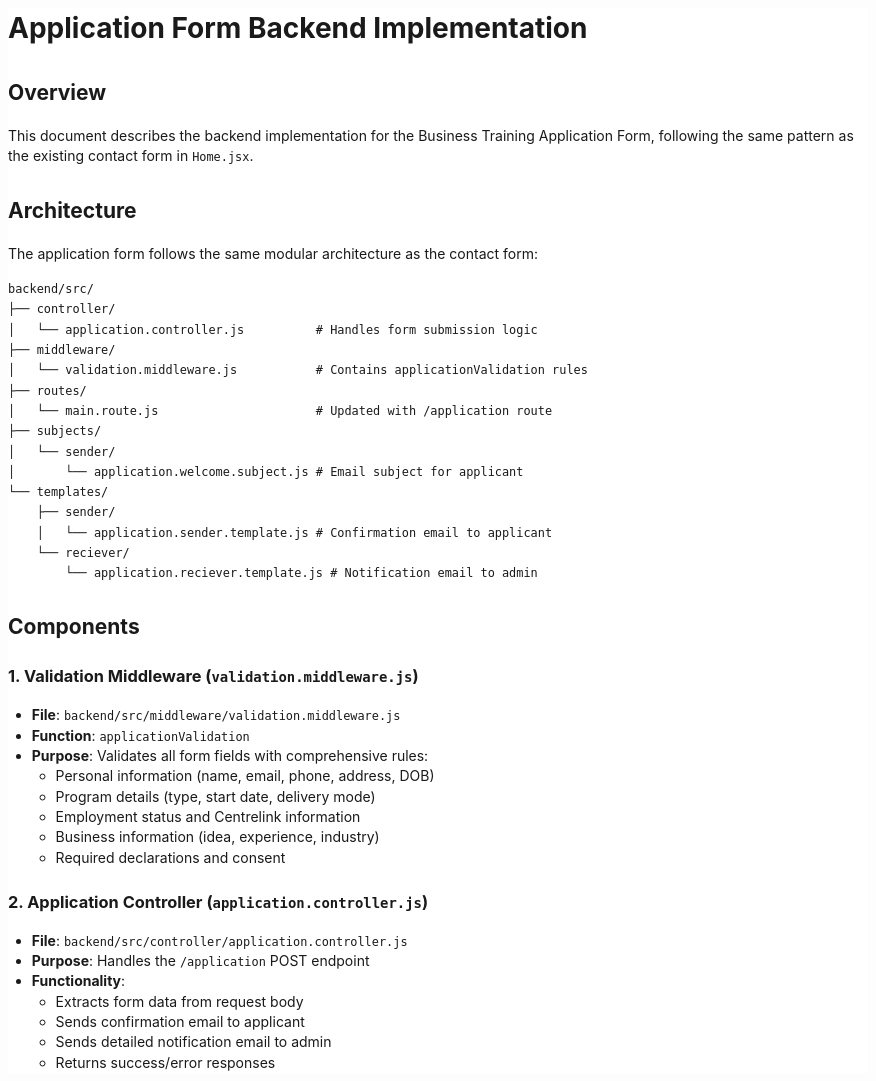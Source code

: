 # Application Form Backend Implementation

## Overview
This document describes the backend implementation for the Business Training Application Form, following the same pattern as the existing contact form in `Home.jsx`.

## Architecture

The application form follows the same modular architecture as the contact form:

```
backend/src/
├── controller/
│   └── application.controller.js          # Handles form submission logic
├── middleware/
│   └── validation.middleware.js           # Contains applicationValidation rules
├── routes/
│   └── main.route.js                      # Updated with /application route
├── subjects/
│   └── sender/
│       └── application.welcome.subject.js # Email subject for applicant
└── templates/
    ├── sender/
    │   └── application.sender.template.js # Confirmation email to applicant
    └── reciever/
        └── application.reciever.template.js # Notification email to admin
```

## Components

### 1. Validation Middleware (`validation.middleware.js`)
- **File**: `backend/src/middleware/validation.middleware.js`
- **Function**: `applicationValidation`
- **Purpose**: Validates all form fields with comprehensive rules:
  - Personal information (name, email, phone, address, DOB)
  - Program details (type, start date, delivery mode)
  - Employment status and Centrelink information
  - Business information (idea, experience, industry)
  - Required declarations and consent

### 2. Application Controller (`application.controller.js`)
- **File**: `backend/src/controller/application.controller.js`
- **Purpose**: Handles the `/application` POST endpoint
- **Functionality**:
  - Extracts form data from request body
  - Sends confirmation email to applicant
  - Sends detailed notification email to admin
  - Returns success/error responses

